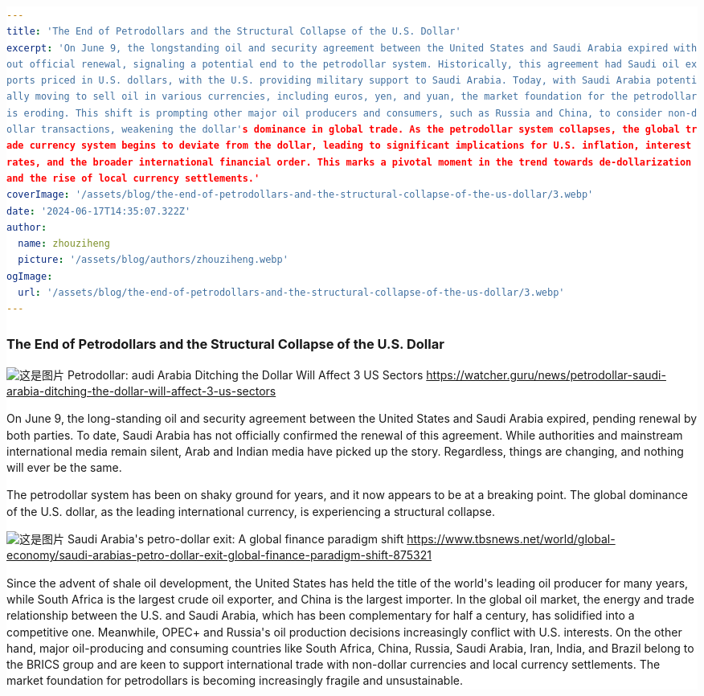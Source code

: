 ```yaml
---
title: 'The End of Petrodollars and the Structural Collapse of the U.S. Dollar'
excerpt: 'On June 9, the longstanding oil and security agreement between the United States and Saudi Arabia expired without official renewal, signaling a potential end to the petrodollar system. Historically, this agreement had Saudi oil exports priced in U.S. dollars, with the U.S. providing military support to Saudi Arabia. Today, with Saudi Arabia potentially moving to sell oil in various currencies, including euros, yen, and yuan, the market foundation for the petrodollar is eroding. This shift is prompting other major oil producers and consumers, such as Russia and China, to consider non-dollar transactions, weakening the dollar's dominance in global trade. As the petrodollar system collapses, the global trade currency system begins to deviate from the dollar, leading to significant implications for U.S. inflation, interest rates, and the broader international financial order. This marks a pivotal moment in the trend towards de-dollarization and the rise of local currency settlements.'
coverImage: '/assets/blog/the-end-of-petrodollars-and-the-structural-collapse-of-the-us-dollar/3.webp'
date: '2024-06-17T14:35:07.322Z'
author:
  name: zhouziheng
  picture: '/assets/blog/authors/zhouziheng.webp'
ogImage:
  url: '/assets/blog/the-end-of-petrodollars-and-the-structural-collapse-of-the-us-dollar/3.webp'
---
```

### The End of Petrodollars and the Structural Collapse of the U.S. Dollar

![这是图片](/assets/blog/the-end-of-petrodollars-and-the-structural-collapse-of-the-us-dollar/1.webp "1")
Petrodollar: audi Arabia Ditching the Dollar Will Affect 3 US Sectors
https://watcher.guru/news/petrodollar-saudi-arabia-ditching-the-dollar-will-affect-3-us-sectors

On June 9, the long-standing oil and security agreement between the United States and Saudi Arabia expired, pending renewal by both parties. To date, Saudi Arabia has not officially confirmed the renewal of this agreement. While authorities and mainstream international media remain silent, Arab and Indian media have picked up the story. Regardless, things are changing, and nothing will ever be the same.

The petrodollar system has been on shaky ground for years, and it now appears to be at a breaking point. The global dominance of the U.S. dollar, as the leading international currency, is experiencing a structural collapse.

![这是图片](/assets/blog/the-end-of-petrodollars-and-the-structural-collapse-of-the-us-dollar/2.webp "2")
Saudi Arabia's petro-dollar exit: A global finance paradigm shift
https://www.tbsnews.net/world/global-economy/saudi-arabias-petro-dollar-exit-global-finance-paradigm-shift-875321

Since the advent of shale oil development, the United States has held the title of the world's leading oil producer for many years, while South Africa is the largest crude oil exporter, and China is the largest importer. In the global oil market, the energy and trade relationship between the U.S. and Saudi Arabia, which has been complementary for half a century, has solidified into a competitive one. Meanwhile, OPEC+ and Russia's oil production decisions increasingly conflict with U.S. interests. On the other hand, major oil-producing and consuming countries like South Africa, China, Russia, Saudi Arabia, Iran, India, and Brazil belong to the BRICS group and are keen to support international trade with non-dollar currencies and local currency settlements. The market foundation for petrodollars is becoming increasingly fragile and unsustainable.

